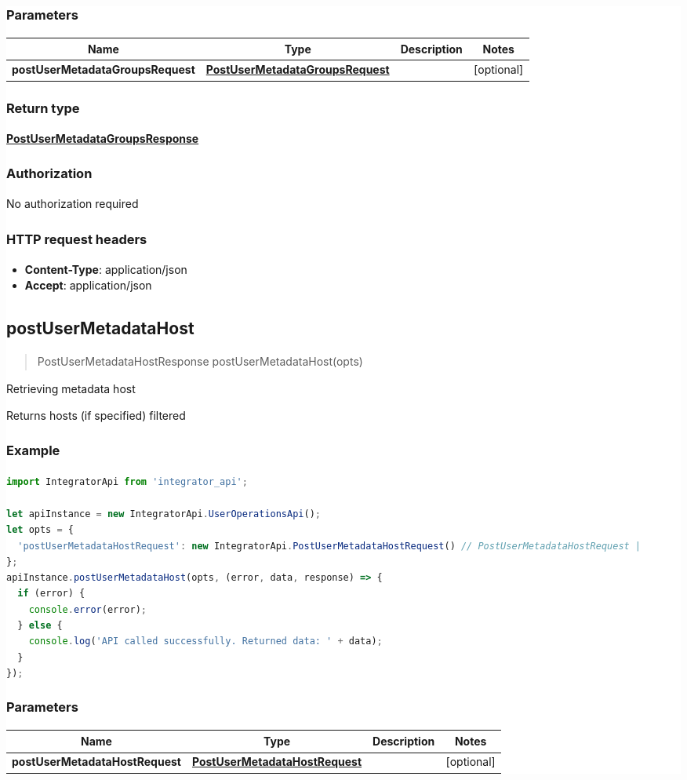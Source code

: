 ### Parameters


Name | Type | Description  | Notes
------------- | ------------- | ------------- | -------------
 **postUserMetadataGroupsRequest** | [**PostUserMetadataGroupsRequest**](PostUserMetadataGroupsRequest.md)|  | [optional] 

### Return type

[**PostUserMetadataGroupsResponse**](PostUserMetadataGroupsResponse.md)

### Authorization

No authorization required

### HTTP request headers

- **Content-Type**: application/json
- **Accept**: application/json


## postUserMetadataHost

> PostUserMetadataHostResponse postUserMetadataHost(opts)

Retrieving metadata host

Returns hosts (if specified) filtered

### Example

```javascript
import IntegratorApi from 'integrator_api';

let apiInstance = new IntegratorApi.UserOperationsApi();
let opts = {
  'postUserMetadataHostRequest': new IntegratorApi.PostUserMetadataHostRequest() // PostUserMetadataHostRequest | 
};
apiInstance.postUserMetadataHost(opts, (error, data, response) => {
  if (error) {
    console.error(error);
  } else {
    console.log('API called successfully. Returned data: ' + data);
  }
});
```

### Parameters


Name | Type | Description  | Notes
------------- | ------------- | ------------- | -------------
 **postUserMetadataHostRequest** | [**PostUserMetadataHostRequest**](PostUserMetadataHostRequest.md)|  | [optional] 
